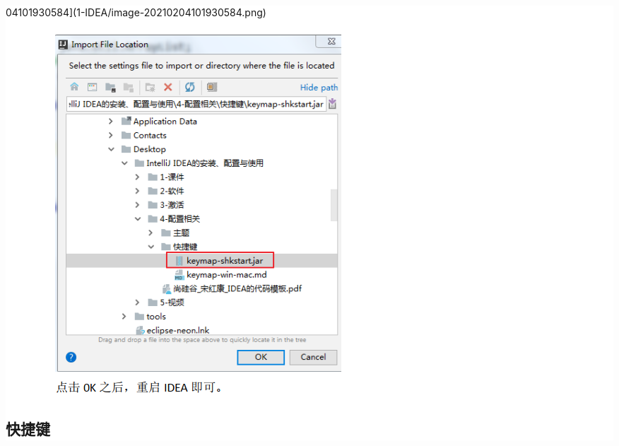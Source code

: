 04101930584](1-IDEA/image-20210204101930584.png)

![image-20210204101942658](1-IDEA/image-20210204101942658.png)

## 快捷键
